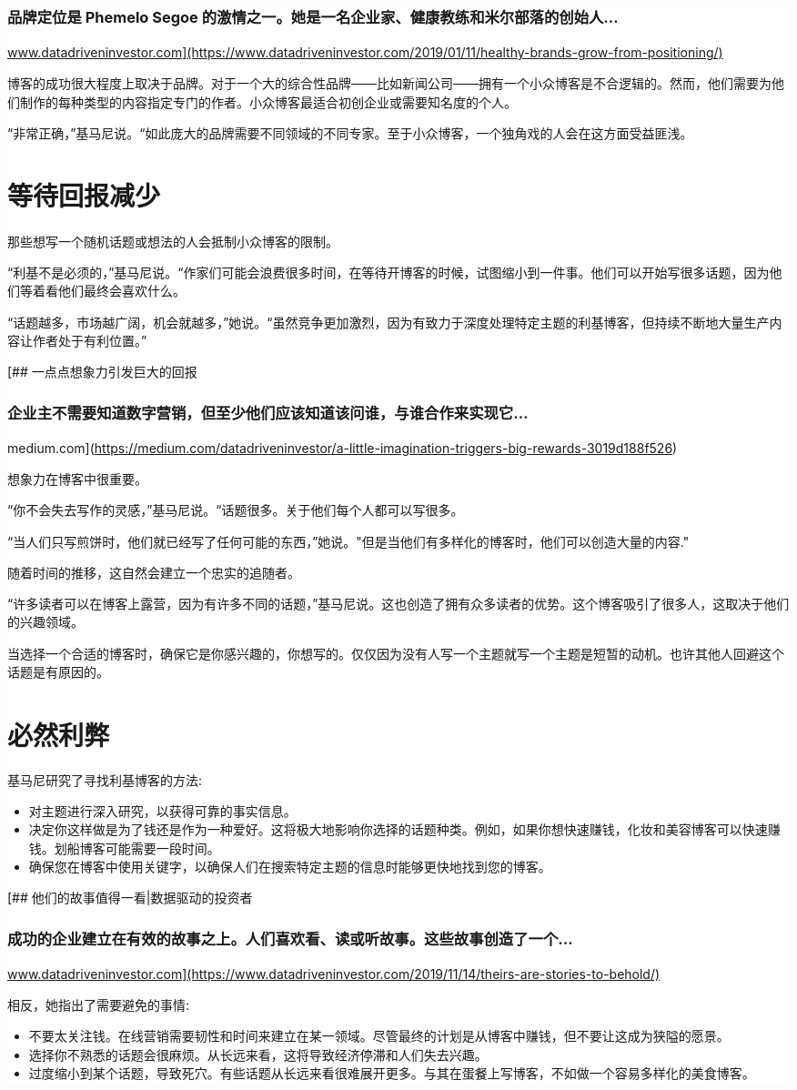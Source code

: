 ### 品牌定位是 Phemelo Segoe 的激情之一。她是一名企业家、健康教练和米尔部落的创始人…

www.datadriveninvestor.com](https://www.datadriveninvestor.com/2019/01/11/healthy-brands-grow-from-positioning/) 

博客的成功很大程度上取决于品牌。对于一个大的综合性品牌——比如新闻公司——拥有一个小众博客是不合逻辑的。然而，他们需要为他们制作的每种类型的内容指定专门的作者。小众博客最适合初创企业或需要知名度的个人。

“非常正确，”基马尼说。“如此庞大的品牌需要不同领域的不同专家。至于小众博客，一个独角戏的人会在这方面受益匪浅。

# **等待回报减少**

那些想写一个随机话题或想法的人会抵制小众博客的限制。

“利基不是必须的，”基马尼说。“作家们可能会浪费很多时间，在等待开博客的时候，试图缩小到一件事。他们可以开始写很多话题，因为他们等着看他们最终会喜欢什么。

“话题越多，市场越广阔，机会就越多，”她说。“虽然竞争更加激烈，因为有致力于深度处理特定主题的利基博客，但持续不断地大量生产内容让作者处于有利位置。”

[](https://medium.com/datadriveninvestor/a-little-imagination-triggers-big-rewards-3019d188f526) [## 一点点想象力引发巨大的回报

### 企业主不需要知道数字营销，但至少他们应该知道该问谁，与谁合作来实现它…

medium.com](https://medium.com/datadriveninvestor/a-little-imagination-triggers-big-rewards-3019d188f526) 

想象力在博客中很重要。

“你不会失去写作的灵感，”基马尼说。“话题很多。关于他们每个人都可以写很多。

“当人们只写煎饼时，他们就已经写了任何可能的东西，”她说。"但是当他们有多样化的博客时，他们可以创造大量的内容."

随着时间的推移，这自然会建立一个忠实的追随者。

“许多读者可以在博客上露营，因为有许多不同的话题，”基马尼说。这也创造了拥有众多读者的优势。这个博客吸引了很多人，这取决于他们的兴趣领域。

当选择一个合适的博客时，确保它是你感兴趣的，你想写的。仅仅因为没有人写一个主题就写一个主题是短暂的动机。也许其他人回避这个话题是有原因的。

# **必然利弊**

基马尼研究了寻找利基博客的方法:

*   对主题进行深入研究，以获得可靠的事实信息。
*   决定你这样做是为了钱还是作为一种爱好。这将极大地影响你选择的话题种类。例如，如果你想快速赚钱，化妆和美容博客可以快速赚钱。划船博客可能需要一段时间。
*   确保您在博客中使用关键字，以确保人们在搜索特定主题的信息时能够更快地找到您的博客。

[](https://www.datadriveninvestor.com/2019/11/14/theirs-are-stories-to-behold/) [## 他们的故事值得一看|数据驱动的投资者

### 成功的企业建立在有效的故事之上。人们喜欢看、读或听故事。这些故事创造了一个…

www.datadriveninvestor.com](https://www.datadriveninvestor.com/2019/11/14/theirs-are-stories-to-behold/) 

相反，她指出了需要避免的事情:

*   不要太关注钱。在线营销需要韧性和时间来建立在某一领域。尽管最终的计划是从博客中赚钱，但不要让这成为狭隘的愿景。
*   选择你不熟悉的话题会很麻烦。从长远来看，这将导致经济停滞和人们失去兴趣。
*   过度缩小到某个话题，导致死穴。有些话题从长远来看很难展开更多。与其在蛋餐上写博客，不如做一个容易多样化的美食博客。
